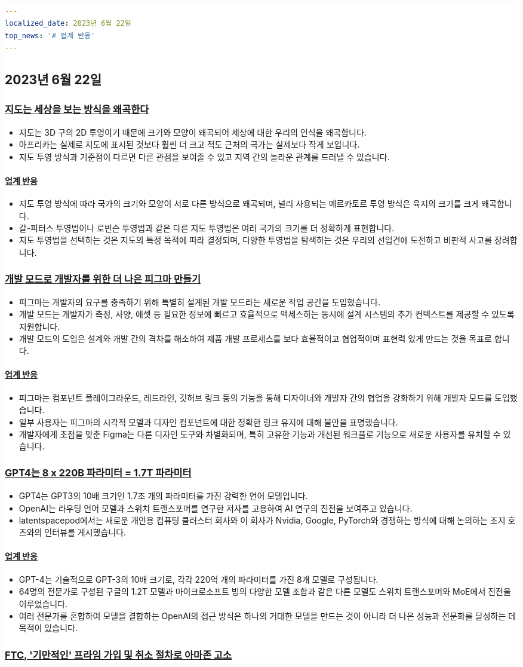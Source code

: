 ```yaml
---
localized_date: 2023년 6월 22일
top_news: '# 업계 반응'
---
```




## 2023년 6월 22일

### [지도는 세상을 보는 방식을 왜곡한다](https://unchartedterritories.tomaspueyo.com/p/maps-distort-how-we-see-the-world)

- 지도는 3D 구의 2D 투영이기 때문에 크기와 모양이 왜곡되어 세상에 대한 우리의 인식을 왜곡합니다.
- 아프리카는 실제로 지도에 표시된 것보다 훨씬 더 크고 적도 근처의 국가는 실제보다 작게 보입니다.
- 지도 투영 방식과 기준점이 다르면 다른 관점을 보여줄 수 있고 지역 간의 놀라운 관계를 드러낼 수 있습니다.

#### [업계 반응](http://news.ycombinator.com/item?id=36421315)

- 지도 투영 방식에 따라 국가의 크기와 모양이 서로 다른 방식으로 왜곡되며, 널리 사용되는 메르카토르 투영 방식은 육지의 크기를 크게 왜곡합니다.
- 갈-피터스 투영법이나 로빈슨 투영법과 같은 다른 지도 투영법은 여러 국가의 크기를 더 정확하게 표현합니다.
- 지도 투영법을 선택하는 것은 지도의 특정 목적에 따라 결정되며, 다양한 투영법을 탐색하는 것은 우리의 선입견에 도전하고 비판적 사고를 장려합니다.

### [개발 모드로 개발자를 위한 더 나은 피그마 만들기](https://www.figma.com/blog/introducing-dev-mode/)

- 피그마는 개발자의 요구를 충족하기 위해 특별히 설계된 개발 모드라는 새로운 작업 공간을 도입했습니다.
- 개발 모드는 개발자가 측정, 사양, 에셋 등 필요한 정보에 빠르고 효율적으로 액세스하는 동시에 설계 시스템의 추가 컨텍스트를 제공할 수 있도록 지원합니다.
- 개발 모드의 도입은 설계와 개발 간의 격차를 해소하여 제품 개발 프로세스를 보다 효율적이고 협업적이며 표현력 있게 만드는 것을 목표로 합니다.

#### [업계 반응](http://news.ycombinator.com/item?id=36420712)

- 피그마는 컴포넌트 플레이그라운드, 레드라인, 깃허브 링크 등의 기능을 통해 디자이너와 개발자 간의 협업을 강화하기 위해 개발자 모드를 도입했습니다.
- 일부 사용자는 피그마의 시각적 모델과 디자인 컴포넌트에 대한 정확한 링크 유지에 대해 불만을 표명했습니다.
- 개발자에게 초점을 맞춘 Figma는 다른 디자인 도구와 차별화되며, 특히 고유한 기능과 개선된 워크플로 기능으로 새로운 사용자를 유치할 수 있습니다.

### [GPT4는 8 x 220B 파라미터 = 1.7T 파라미터](https://twitter.com/swyx/status/1671272883379908608)

- GPT4는 GPT3의 10배 크기인 1.7조 개의 파라미터를 가진 강력한 언어 모델입니다.
- OpenAI는 라우팅 언어 모델과 스위치 트랜스포머를 연구한 저자를 고용하여 AI 연구의 진전을 보여주고 있습니다.
- latentspacepod에서는 새로운 개인용 컴퓨팅 클러스터 회사와 이 회사가 Nvidia, Google, PyTorch와 경쟁하는 방식에 대해 논의하는 조지 호츠와의 인터뷰를 게시했습니다.

#### [업계 반응](http://news.ycombinator.com/item?id=36413296)

- GPT-4는 기술적으로 GPT-3의 10배 크기로, 각각 220억 개의 파라미터를 가진 8개 모델로 구성됩니다.
- 64명의 전문가로 구성된 구글의 1.2T 모델과 마이크로소프트 빙의 다양한 모델 조합과 같은 다른 모델도 스위치 트랜스포머와 MoE에서 진전을 이루었습니다.
- 여러 전문가를 혼합하여 모델을 결합하는 OpenAI의 접근 방식은 하나의 거대한 모델을 만드는 것이 아니라 더 나은 성능과 전문화를 달성하는 데 목적이 있습니다.

### [FTC, '기만적인' 프라임 가입 및 취소 절차로 아마존 고소](https://www.cnbc.com/2023/06/21/ftc-sues-amazon-over-deceptive-prime-sign-up-and-cancellation-process.html)
